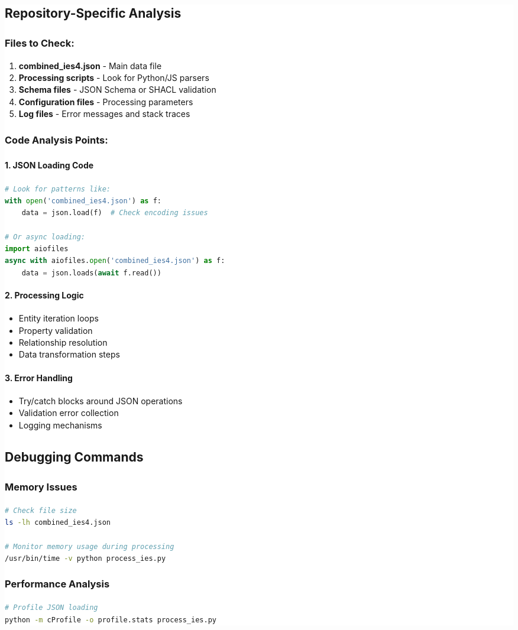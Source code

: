 ## Repository-Specific Analysis

### Files to Check:
1. **combined_ies4.json** - Main data file
2. **Processing scripts** - Look for Python/JS parsers
3. **Schema files** - JSON Schema or SHACL validation
4. **Configuration files** - Processing parameters
5. **Log files** - Error messages and stack traces

### Code Analysis Points:

#### 1. JSON Loading Code
```python
# Look for patterns like:
with open('combined_ies4.json') as f:
    data = json.load(f)  # Check encoding issues

# Or async loading:
import aiofiles
async with aiofiles.open('combined_ies4.json') as f:
    data = json.loads(await f.read())
```

#### 2. Processing Logic
- Entity iteration loops
- Property validation
- Relationship resolution
- Data transformation steps

#### 3. Error Handling
- Try/catch blocks around JSON operations
- Validation error collection
- Logging mechanisms

## Debugging Commands

### Memory Issues
```bash
# Check file size
ls -lh combined_ies4.json

# Monitor memory usage during processing
/usr/bin/time -v python process_ies.py
```

### Performance Analysis
```bash
# Profile JSON loading
python -m cProfile -o profile.stats process_ies.py
```
